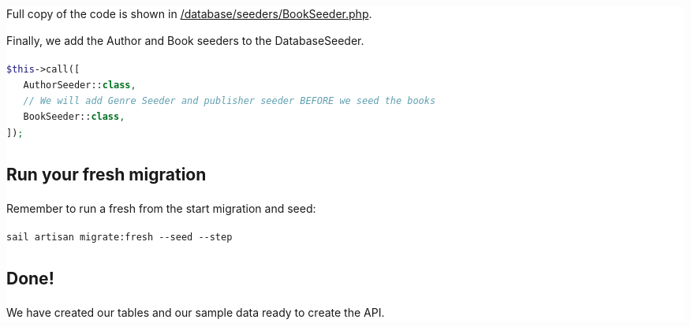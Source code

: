 Full copy of the code is shown in [/database/seeders/BookSeeder.php](/database/seeders/BookSeeder.php).

Finally, we add the Author and Book seeders to the DatabaseSeeder.

```php
$this->call([
   AuthorSeeder::class,
   // We will add Genre Seeder and publisher seeder BEFORE we seed the books
   BookSeeder::class,
]);
```


## Run your fresh migration

Remember to run a fresh from the start migration and seed:

```shell
sail artisan migrate:fresh --seed --step
```

## Done!

We have created our tables and our sample data ready to create the API.
